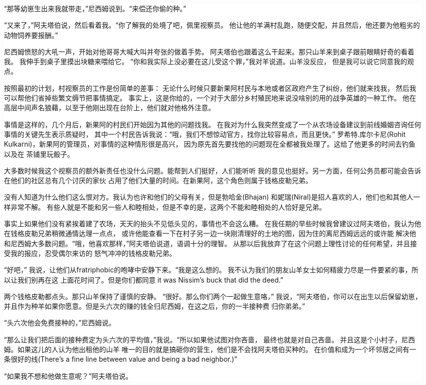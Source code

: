 “那等幼崽生出来我就带走，”尼西姆说到。“来偿还你偷的种。”

“又来了，”阿夫塔伯说，然后看着我。“你了解我的处境了吧，佩里视察员。
他让他的羊满村乱跑，随便交配，并且然后，他还要为他粗劣的动物饲养要报酬。”

尼西姆愤怒的大吼一声，开始对他哥哥大喊大叫并夸张的做着手势。
阿夫塔伯也跟着这么干起来。那只山羊来到桌子跟前眼睛好奇的看着我。
我伸手到桌子里摸出块糖来喂给它。
“你和我实际上没必要在这儿受这个罪，”我对羊说道。山羊没反应，
但是我可以说它同意我的观点。

按照最初的计划，村视察员的工作是份简单的差事：
无论什么时候只要新果阿村民与本地或者区政府产生了纠纷，他们就来找我，
然后我可以帮他们省掉些繁文缛节把事情搞定。
事实上，这是你给的，一个对于大部分乡村殖民地来说没啥别的用的战争英雄的一种工作。
他在高层中间声名狼藉，以至于他刚出现在台阶上，他们就对他格外注意。

事情是这样的，几个月后，新果阿的村民们开始因为其他的问题找我。
在我对为什么我突然变成了一个从农场设备建议到前线婚姻咨询任何事情的关键先生表示质疑时，
其中一个村民告诉我说：“哦，我们不想惊动官方，找你比较容易点，而且更快。”
罗希特.库尔卡尼(Rohit Kulkarni)，新果阿的管理员，对事情的这种情形很是高兴，
因为原先首先要找他的问题现在全都被我处理了。这给了他更多的时间去钓鱼以及在
茶铺里玩骰子。

大多数时候我这个视察员的额外新责任也没什么问题。能帮到人们挺好，人们能听听
我的意见也挺好。另一方面，任何公务员都可能会告诉在他们的社区总有几个讨厌的家伙
占用了他们大量的时间。在新果阿，这个角色则属于钱格皮勒兄弟。

没有人知道为什么他们这么恨对方。我认为也许和他们的父母有关，但是勃哈金(Bhajan)
和妮瑞(Niral)是招人喜欢的人，他们也和其他人一样非常不解。
有些人就是不能和另一些人和睦相处，但是不幸的是，这两个不能和睦相处的人恰好是兄弟。

事实上如果他们没有紧挨着建了农场，天天的抬头不见低头见的，事情也不会这么糟。
在我任期的早些时候我曾建议过阿夫塔伯，我认为他在钱格皮勒兄弟稍微通情达理一点点，
或许他能查看一下在村子另一边一块刚清理好的土地的图，因为住的离尼西姆远远的或许能
解决他和尼西姆大多数问题。“哦，他喜欢那样，”阿夫塔伯说道，语调十分的理智。
从那以后我放弃了在这个问题上理性讨论的任何希望，并且接受我的报应，忍受偶尔来访的
怒气冲冲的钱格皮勒兄弟。

“好吧，” 我说，让他们从fratriphobic的咆哮中安静下来。“我是这么想的。
我不认为我们的朋友山羊女士如何精疲力尽是一件要紧的事，所以让我们别再在这
上面花时间了。但是你们都同意 it was Nissim’s buck that did the deed.”

两个钱格皮勒都点头。那只山羊保持了谨慎的安静。
“很好。那么你们两个一起做生意咯，” 我说，“阿夫塔伯，你可以在出生以后保留幼崽，
并且作为种羊如果你愿意。但是头六次的赚的钱全归尼西姆，在这之后，你的一半接种费
归你弟弟。”

“头六次他会免费接种的，”尼西姆说。

“那么让我们把后面的接种费定为头六次的平均值，”我说。“所以如果他试图对你吝啬，
最终也就是对自己吝啬。 并且这是个小村子，尼西姆。如果这儿的人认为他出租他的山羊
唯一的目的就是搞砸你的营生，他们是不会找阿夫塔伯买种的。
在价值和成为一个坏邻居之间有一条很好的线(There’s a fine line between value and being a bad neighbor.)”

“如果我不想和他做生意呢？”阿夫塔伯说。
